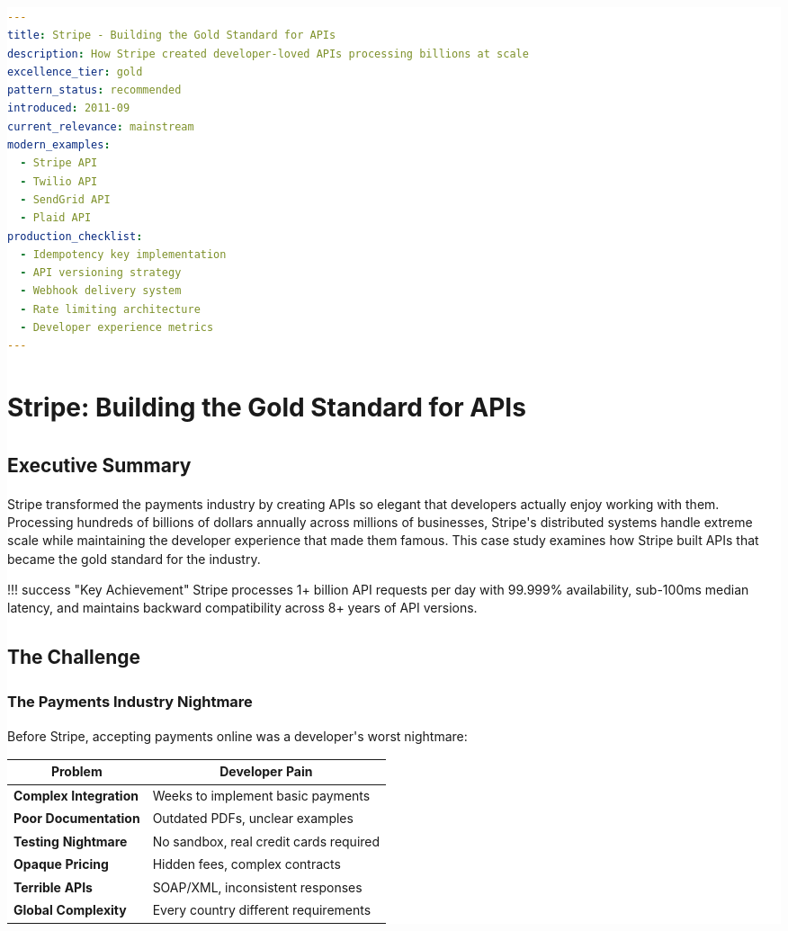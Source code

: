 ```yaml
---
title: Stripe - Building the Gold Standard for APIs
description: How Stripe created developer-loved APIs processing billions at scale
excellence_tier: gold
pattern_status: recommended
introduced: 2011-09
current_relevance: mainstream
modern_examples:
  - Stripe API
  - Twilio API
  - SendGrid API
  - Plaid API
production_checklist:
  - Idempotency key implementation
  - API versioning strategy
  - Webhook delivery system
  - Rate limiting architecture
  - Developer experience metrics
---
```


# Stripe: Building the Gold Standard for APIs

## Executive Summary

Stripe transformed the payments industry by creating APIs so elegant that developers actually enjoy working with them. Processing hundreds of billions of dollars annually across millions of businesses, Stripe's distributed systems handle extreme scale while maintaining the developer experience that made them famous. This case study examines how Stripe built APIs that became the gold standard for the industry.

!!! success "Key Achievement"
    Stripe processes 1+ billion API requests per day with 99.999% availability, sub-100ms median latency, and maintains backward compatibility across 8+ years of API versions.

## The Challenge

### The Payments Industry Nightmare

Before Stripe, accepting payments online was a developer's worst nightmare:

| Problem | Developer Pain |
|---------|----------------|
| **Complex Integration** | Weeks to implement basic payments |
| **Poor Documentation** | Outdated PDFs, unclear examples |
| **Testing Nightmare** | No sandbox, real credit cards required |
| **Opaque Pricing** | Hidden fees, complex contracts |
| **Terrible APIs** | SOAP/XML, inconsistent responses |
| **Global Complexity** | Every country different requirements |
